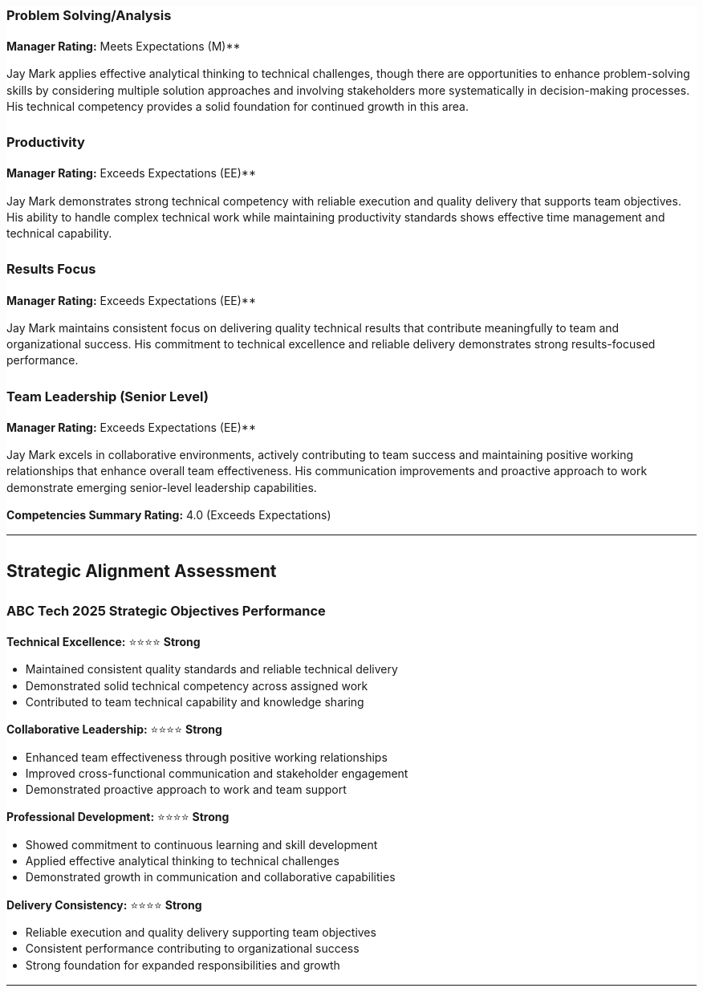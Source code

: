 ### Problem Solving/Analysis
**Manager Rating:** Meets Expectations (M)**

Jay Mark applies effective analytical thinking to technical challenges, though there are opportunities to enhance problem-solving skills by considering multiple solution approaches and involving stakeholders more systematically in decision-making processes. His technical competency provides a solid foundation for continued growth in this area.

### Productivity
**Manager Rating:** Exceeds Expectations (EE)**

Jay Mark demonstrates strong technical competency with reliable execution and quality delivery that supports team objectives. His ability to handle complex technical work while maintaining productivity standards shows effective time management and technical capability.

### Results Focus
**Manager Rating:** Exceeds Expectations (EE)**

Jay Mark maintains consistent focus on delivering quality technical results that contribute meaningfully to team and organizational success. His commitment to technical excellence and reliable delivery demonstrates strong results-focused performance.

### Team Leadership (Senior Level)
**Manager Rating:** Exceeds Expectations (EE)**

Jay Mark excels in collaborative environments, actively contributing to team success and maintaining positive working relationships that enhance overall team effectiveness. His communication improvements and proactive approach to work demonstrate emerging senior-level leadership capabilities.

**Competencies Summary Rating:** 4.0 (Exceeds Expectations)

---

## Strategic Alignment Assessment

### ABC Tech 2025 Strategic Objectives Performance

**Technical Excellence:** ⭐⭐⭐⭐ **Strong**
- Maintained consistent quality standards and reliable technical delivery
- Demonstrated solid technical competency across assigned work
- Contributed to team technical capability and knowledge sharing

**Collaborative Leadership:** ⭐⭐⭐⭐ **Strong**
- Enhanced team effectiveness through positive working relationships
- Improved cross-functional communication and stakeholder engagement
- Demonstrated proactive approach to work and team support

**Professional Development:** ⭐⭐⭐⭐ **Strong**
- Showed commitment to continuous learning and skill development
- Applied effective analytical thinking to technical challenges
- Demonstrated growth in communication and collaborative capabilities

**Delivery Consistency:** ⭐⭐⭐⭐ **Strong**
- Reliable execution and quality delivery supporting team objectives
- Consistent performance contributing to organizational success
- Strong foundation for expanded responsibilities and growth

---
